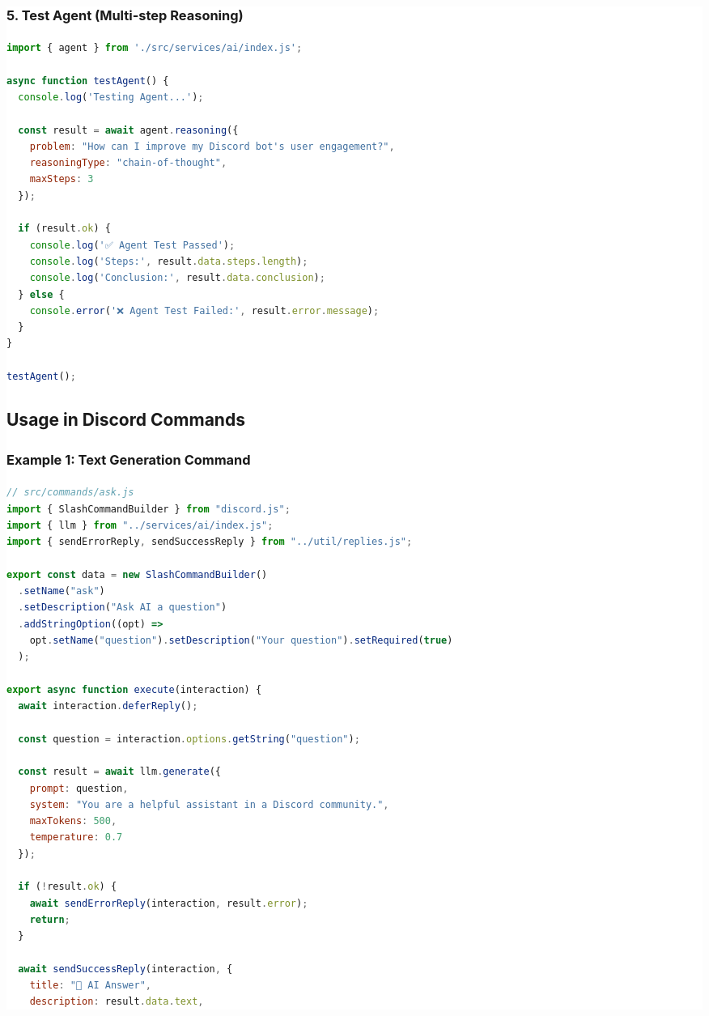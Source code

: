 ### 5. Test Agent (Multi-step Reasoning)

```javascript
import { agent } from './src/services/ai/index.js';

async function testAgent() {
  console.log('Testing Agent...');

  const result = await agent.reasoning({
    problem: "How can I improve my Discord bot's user engagement?",
    reasoningType: "chain-of-thought",
    maxSteps: 3
  });

  if (result.ok) {
    console.log('✅ Agent Test Passed');
    console.log('Steps:', result.data.steps.length);
    console.log('Conclusion:', result.data.conclusion);
  } else {
    console.error('❌ Agent Test Failed:', result.error.message);
  }
}

testAgent();
```

## Usage in Discord Commands

### Example 1: Text Generation Command

```javascript
// src/commands/ask.js
import { SlashCommandBuilder } from "discord.js";
import { llm } from "../services/ai/index.js";
import { sendErrorReply, sendSuccessReply } from "../util/replies.js";

export const data = new SlashCommandBuilder()
  .setName("ask")
  .setDescription("Ask AI a question")
  .addStringOption((opt) =>
    opt.setName("question").setDescription("Your question").setRequired(true)
  );

export async function execute(interaction) {
  await interaction.deferReply();

  const question = interaction.options.getString("question");

  const result = await llm.generate({
    prompt: question,
    system: "You are a helpful assistant in a Discord community.",
    maxTokens: 500,
    temperature: 0.7
  });

  if (!result.ok) {
    await sendErrorReply(interaction, result.error);
    return;
  }

  await sendSuccessReply(interaction, {
    title: "🤖 AI Answer",
    description: result.data.text,
```